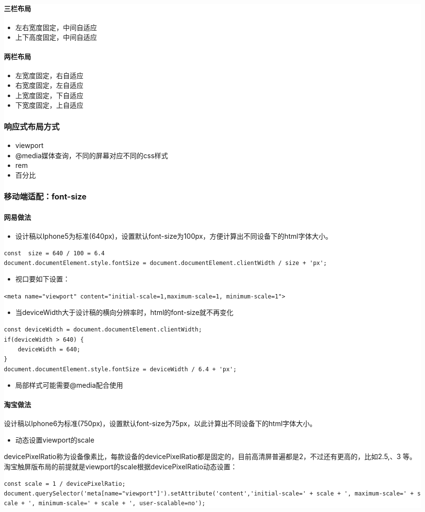 #### 三栏布局
- 左右宽度固定，中间自适应
- 上下高度固定，中间自适应

#### 两栏布局
- 左宽度固定，右自适应
- 右宽度固定，左自适应
- 上宽度固定，下自适应
- 下宽度固定，上自适应

### 响应式布局方式
- viewport
- @media媒体查询，不同的屏幕对应不同的css样式
- rem
- 百分比

### 移动端适配：font-size

####  网易做法

- 设计稿以Iphone5为标准(640px)，设置默认font-size为100px，方便计算出不同设备下的html字体大小。

```
const  size = 640 / 100 = 6.4
document.documentElement.style.fontSize = document.documentElement.clientWidth / size + 'px';
```


- 视口要如下设置：

```
<meta name="viewport" content="initial-scale=1,maximum-scale=1, minimum-scale=1">
```

- 当deviceWidth大于设计稿的横向分辨率时，html的font-size就不再变化

```
const deviceWidth = document.documentElement.clientWidth;
if(deviceWidth > 640) {
    deviceWidth = 640;
}
document.documentElement.style.fontSize = deviceWidth / 6.4 + 'px';

```

- 局部样式可能需要@media配合使用

#### 淘宝做法

设计稿以Iphone6为标准(750px)，设置默认font-size为75px，以此计算出不同设备下的html字体大小。

- 动态设置viewport的scale

devicePixelRatio称为设备像素比，每款设备的devicePixelRatio都是固定的，目前高清屏普遍都是2，不过还有更高的，比如2.5,、3 等。淘宝触屏版布局的前提就是viewport的scale根据devicePixelRatio动态设置：

```
const scale = 1 / devicePixelRatio;
document.querySelector('meta[name="viewport"]').setAttribute('content','initial-scale=' + scale + ', maximum-scale=' + scale + ', minimum-scale=' + scale + ', user-scalable=no');

```
